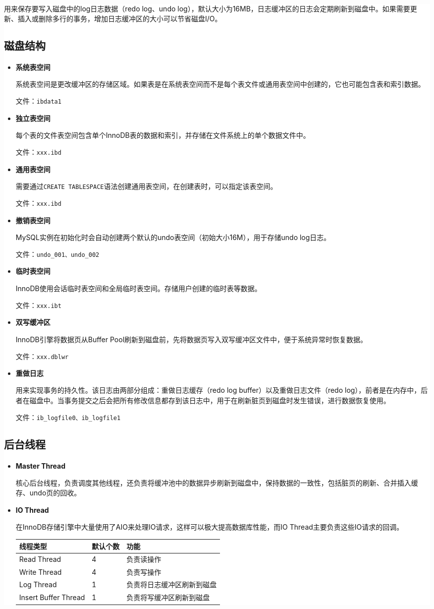   用来保存要写入磁盘中的log日志数据（redo log、undo log），默认大小为16MB，日志缓冲区的日志会定期刷新到磁盘中。如果需要更新、插入或删除多行的事务，增加日志缓冲区的大小可以节省磁盘I/O。



## 磁盘结构

* **系统表空间**

  系统表空间是更改缓冲区的存储区域。如果表是在系统表空间而不是每个表文件或通用表空间中创建的，它也可能包含表和索引数据。

  文件：`ibdata1`

* **独立表空间**

  每个表的文件表空间包含单个InnoDB表的数据和索引，并存储在文件系统上的单个数据文件中。

  文件：`xxx.ibd`

* **通用表空间**

  需要通过`CREATE TABLESPACE`语法创建通用表空间，在创建表时，可以指定该表空间。

  文件：`xxx.ibd`

* **撤销表空间**

  MySQL实例在初始化时会自动创建两个默认的undo表空间（初始大小16M），用于存储undo log日志。

  文件：`undo_001、undo_002`

* **临时表空间**

  InnoDB使用会话临时表空间和全局临时表空间。存储用户创建的临时表等数据。

  文件：`xxx.ibt`

* **双写缓冲区**

  InnoDB引擎将数据页从Buffer Pool刷新到磁盘前，先将数据页写入双写缓冲区文件中，便于系统异常时恢复数据。

  文件：`xxx.dblwr`

* **重做日志**

  用来实现事务的持久性。该日志由两部分组成：重做日志缓存（redo log buffer）以及重做日志文件（redo log），前者是在内存中，后者在磁盘中。当事务提交之后会把所有修改信息都存到该日志中，用于在刷新脏页到磁盘时发生错误，进行数据恢复使用。

  文件：`ib_logfile0、ib_logfile1`



## 后台线程

* **Master Thread**

  核心后台线程，负责调度其他线程，还负责将缓冲池中的数据异步刷新到磁盘中，保持数据的一致性，包括脏页的刷新、合并插入缓存、undo页的回收。

* **IO Thread**

  在InnoDB存储引擎中大量使用了AIO来处理IO请求，这样可以极大提高数据库性能，而IO Thread主要负责这些IO请求的回调。

  | 线程类型             | 默认个数 | 功能                       |
  | -------------------- | -------- | -------------------------- |
  | Read Thread          | 4        | 负责读操作                 |
  | Write Thread         | 4        | 负责写操作                 |
  | Log Thread           | 1        | 负责将日志缓冲区刷新到磁盘 |
  | Insert Buffer Thread | 1        | 负责将写缓冲区刷新到磁盘   |
